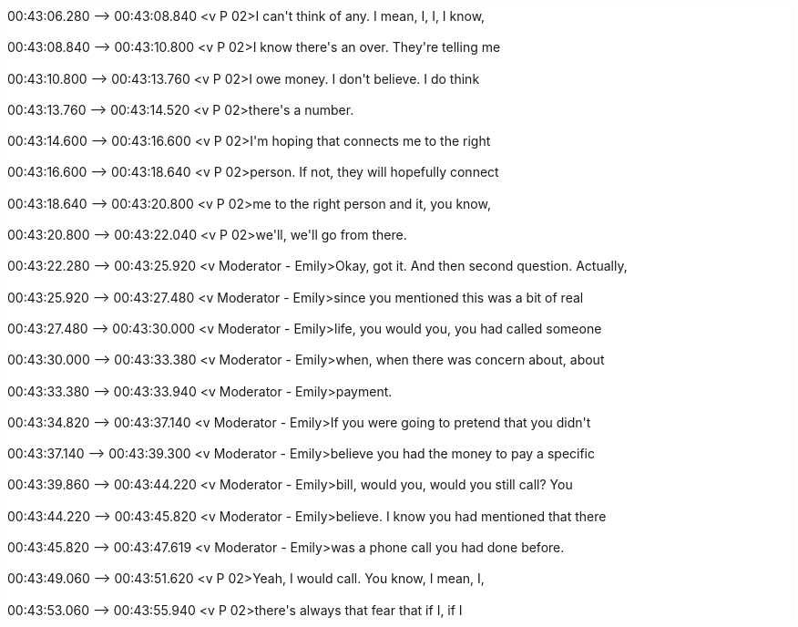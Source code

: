 00:43:06.280 --> 00:43:08.840
<v P 02>I can't think of any. I mean, I, I, I know,

00:43:08.840 --> 00:43:10.800
<v P 02>I know there's an over. They're telling me

00:43:10.800 --> 00:43:13.760
<v P 02>I owe money. I don't believe. I do think

00:43:13.760 --> 00:43:14.520
<v P 02>there's a number.

00:43:14.600 --> 00:43:16.600
<v P 02>I'm hoping that connects me to the right

00:43:16.600 --> 00:43:18.640
<v P 02>person. If not, they will hopefully connect

00:43:18.640 --> 00:43:20.800
<v P 02>me to the right person and it, you know,

00:43:20.800 --> 00:43:22.040
<v P 02>we'll, we'll go from there.

00:43:22.280 --> 00:43:25.920
<v Moderator - Emily>Okay, got it. And then second question. Actually,

00:43:25.920 --> 00:43:27.480
<v Moderator - Emily>since you mentioned this was a bit of real

00:43:27.480 --> 00:43:30.000
<v Moderator - Emily>life, you would you, you had called someone

00:43:30.000 --> 00:43:33.380
<v Moderator - Emily>when, when there was concern about, about

00:43:33.380 --> 00:43:33.940
<v Moderator - Emily>payment.

00:43:34.820 --> 00:43:37.140
<v Moderator - Emily>If you were going to pretend that you didn't

00:43:37.140 --> 00:43:39.300
<v Moderator - Emily>believe you had the money to pay a specific

00:43:39.860 --> 00:43:44.220
<v Moderator - Emily>bill, would you, would you still call? You

00:43:44.220 --> 00:43:45.820
<v Moderator - Emily>believe. I know you had mentioned that there

00:43:45.820 --> 00:43:47.619
<v Moderator - Emily>was a phone call you had done before.

00:43:49.060 --> 00:43:51.620
<v P 02>Yeah, I would call. You know, I mean, I,

00:43:53.060 --> 00:43:55.940
<v P 02>there's always that fear that if I, if I
